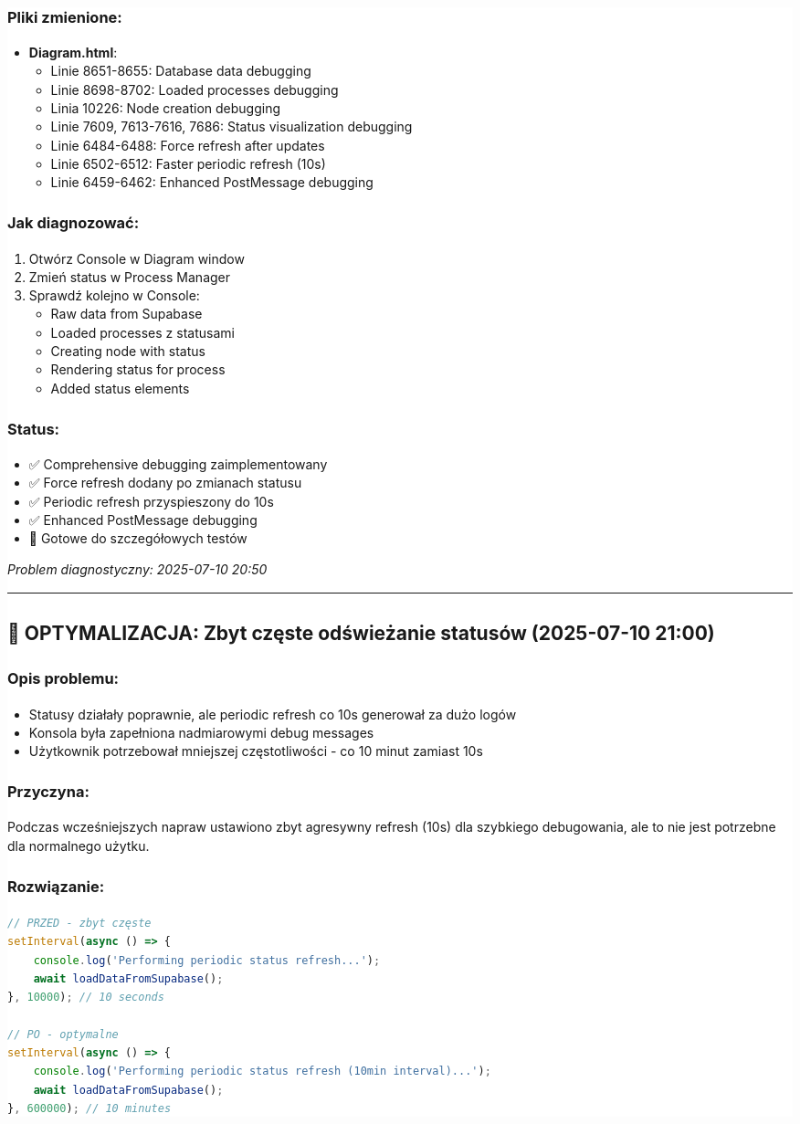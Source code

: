 ### **Pliki zmienione:**
- **Diagram.html**: 
  - Linie 8651-8655: Database data debugging
  - Linie 8698-8702: Loaded processes debugging  
  - Linia 10226: Node creation debugging
  - Linie 7609, 7613-7616, 7686: Status visualization debugging
  - Linie 6484-6488: Force refresh after updates
  - Linie 6502-6512: Faster periodic refresh (10s)
  - Linie 6459-6462: Enhanced PostMessage debugging

### **Jak diagnozować:**
1. Otwórz Console w Diagram window
2. Zmień status w Process Manager
3. Sprawdź kolejno w Console:
   - Raw data from Supabase
   - Loaded processes z statusami
   - Creating node with status
   - Rendering status for process
   - Added status elements

### **Status:**
- ✅ Comprehensive debugging zaimplementowany
- ✅ Force refresh dodany po zmianach statusu
- ✅ Periodic refresh przyspieszony do 10s  
- ✅ Enhanced PostMessage debugging
- 🔄 Gotowe do szczegółowych testów

*Problem diagnostyczny: 2025-07-10 20:50*

---

## 🔧 OPTYMALIZACJA: Zbyt częste odświeżanie statusów (2025-07-10 21:00)

### **Opis problemu:**
- Statusy działały poprawnie, ale periodic refresh co 10s generował za dużo logów
- Konsola była zapełniona nadmiarowymi debug messages
- Użytkownik potrzebował mniejszej częstotliwości - co 10 minut zamiast 10s

### **Przyczyna:**
Podczas wcześniejszych napraw ustawiono zbyt agresywny refresh (10s) dla szybkiego debugowania, ale to nie jest potrzebne dla normalnego użytku.

### **Rozwiązanie:**
```javascript
// PRZED - zbyt częste
setInterval(async () => {
    console.log('Performing periodic status refresh...');
    await loadDataFromSupabase();
}, 10000); // 10 seconds

// PO - optymalne  
setInterval(async () => {
    console.log('Performing periodic status refresh (10min interval)...');
    await loadDataFromSupabase();
}, 600000); // 10 minutes
```
